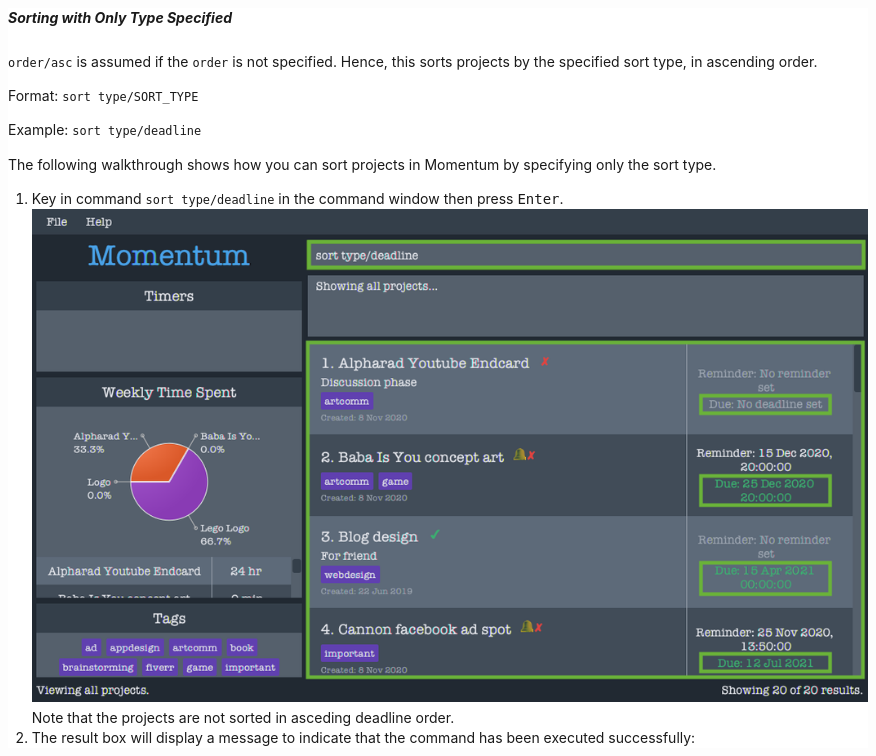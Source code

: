 ##### Sorting with Only Type Specified

`order/asc` is assumed if the `order` is not specified.
Hence, this sorts projects by the specified sort type, in ascending order.

Format: `sort type/SORT_TYPE`

Example: `sort type/deadline`

The following walkthrough shows how you can sort projects in Momentum by specifying only the sort type.

1. Key in command `sort type/deadline` in the command window then press <kbd>Enter</kbd>.
![Deadline Sort 1](images/DeadlineSort1.png)
Note that the projects are not sorted in asceding deadline order.
2. The result box will display a message to indicate that the command has been executed successfully: